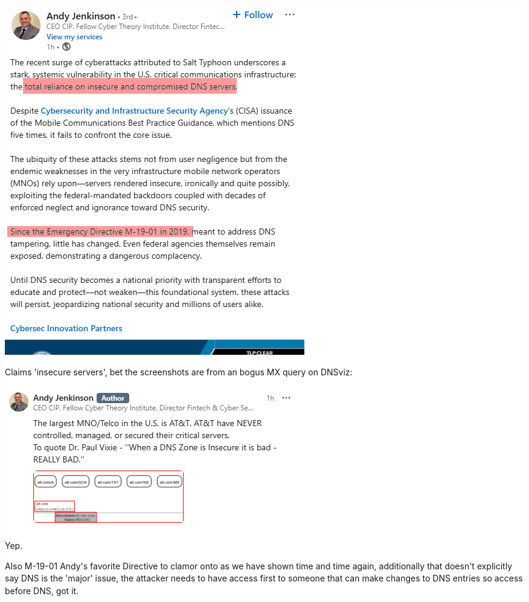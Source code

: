 [![5](/assets/blog/FUDMini/5.png)](/assets/blog/FUDMini/5.png)

Claims 'insecure servers', bet the screenshots are from an bogus MX query on DNSviz:

[![6](/assets/blog/FUDMini/6.png)](/assets/blog/FUDMini/6.png)

Yep.

Also M-19-01 Andy's favorite Directive to clamor onto as we have shown time and time again, additionally that doesn't explicitly say DNS is the 'major' issue, the attacker needs to have access first to someone that can make changes to DNS entries so access before DNS, got it.

